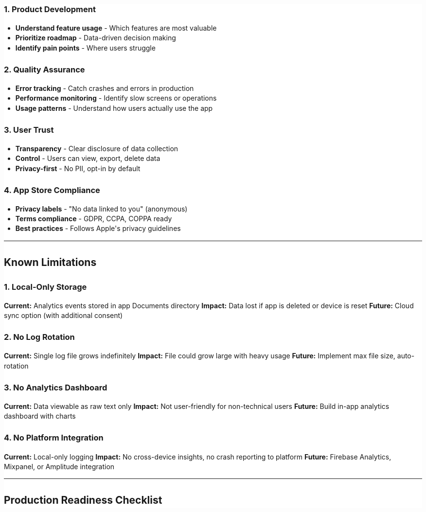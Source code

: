 ### 1. Product Development
- **Understand feature usage** - Which features are most valuable
- **Prioritize roadmap** - Data-driven decision making
- **Identify pain points** - Where users struggle

### 2. Quality Assurance
- **Error tracking** - Catch crashes and errors in production
- **Performance monitoring** - Identify slow screens or operations
- **Usage patterns** - Understand how users actually use the app

### 3. User Trust
- **Transparency** - Clear disclosure of data collection
- **Control** - Users can view, export, delete data
- **Privacy-first** - No PII, opt-in by default

### 4. App Store Compliance
- **Privacy labels** - "No data linked to you" (anonymous)
- **Terms compliance** - GDPR, CCPA, COPPA ready
- **Best practices** - Follows Apple's privacy guidelines

---

## Known Limitations

### 1. Local-Only Storage
**Current:** Analytics events stored in app Documents directory
**Impact:** Data lost if app is deleted or device is reset
**Future:** Cloud sync option (with additional consent)

### 2. No Log Rotation
**Current:** Single log file grows indefinitely
**Impact:** File could grow large with heavy usage
**Future:** Implement max file size, auto-rotation

### 3. No Analytics Dashboard
**Current:** Data viewable as raw text only
**Impact:** Not user-friendly for non-technical users
**Future:** Build in-app analytics dashboard with charts

### 4. No Platform Integration
**Current:** Local-only logging
**Impact:** No cross-device insights, no crash reporting to platform
**Future:** Firebase Analytics, Mixpanel, or Amplitude integration

---

## Production Readiness Checklist
